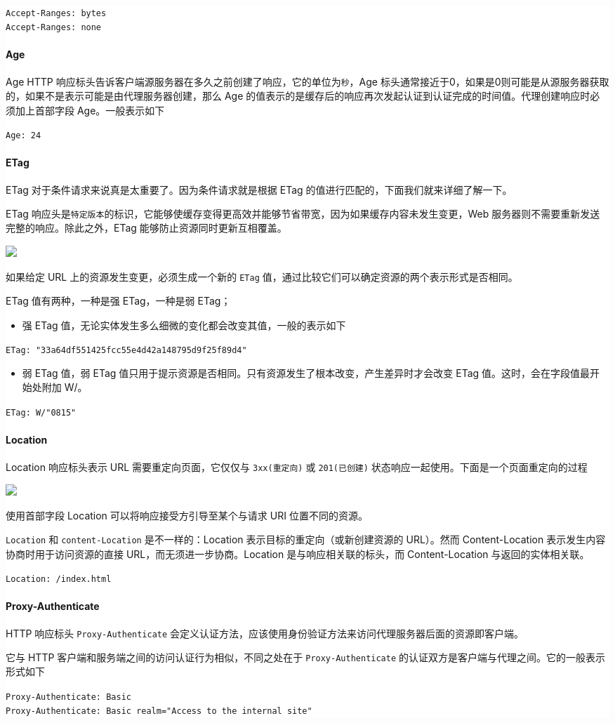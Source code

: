 ```http
Accept-Ranges: bytes
Accept-Ranges: none
```

#### Age

Age HTTP 响应标头告诉客户端源服务器在多久之前创建了响应，它的单位为`秒`，Age 标头通常接近于0，如果是0则可能是从源服务器获取的，如果不是表示可能是由代理服务器创建，那么 Age 的值表示的是缓存后的响应再次发起认证到认证完成的时间值。代理创建响应时必须加上首部字段 Age。一般表示如下

```http
Age: 24
```

#### ETag

ETag 对于条件请求来说真是太重要了。因为条件请求就是根据 ETag 的值进行匹配的，下面我们就来详细了解一下。

ETag 响应头是`特定版本`的标识，它能够使缓存变得更高效并能够节省带宽，因为如果缓存内容未发生变更，Web 服务器则不需要重新发送完整的响应。除此之外，ETag 能够防止资源同时更新互相覆盖。

![](http://www.cxuan.vip/image-20230202213827106.png)

如果给定 URL 上的资源发生变更，必须生成一个新的 `ETag` 值，通过比较它们可以确定资源的两个表示形式是否相同。

ETag 值有两种，一种是强 ETag，一种是弱 ETag；

* 强 ETag 值，无论实体发生多么细微的变化都会改变其值，一般的表示如下

```http
ETag: "33a64df551425fcc55e4d42a148795d9f25f89d4"
```

* 弱 ETag 值，弱 ETag 值只用于提示资源是否相同。只有资源发生了根本改变，产生差异时才会改变 ETag 值。这时，会在字段值最开始处附加 W/。

```http
ETag: W/"0815"
```

#### Location

Location 响应标头表示 URL 需要重定向页面，它仅仅与 `3xx(重定向)` 或 `201(已创建)` 状态响应一起使用。下面是一个页面重定向的过程

![](http://www.cxuan.vip/image-20230202213847919.png)

使用首部字段 Location 可以将响应接受方引导至某个与请求 URI 位置不同的资源。

`Location` 和 `content-Location` 是不一样的：Location 表示目标的重定向（或新创建资源的 URL）。然而 Content-Location 表示发生内容协商时用于访问资源的直接 URL，而无须进一步协商。Location 是与响应相关联的标头，而 Content-Location 与返回的实体相关联。

```http
Location: /index.html
```

#### Proxy-Authenticate

HTTP 响应标头 `Proxy-Authenticate` 会定义认证方法，应该使用身份验证方法来访问代理服务器后面的资源即客户端。

它与 HTTP 客户端和服务端之间的访问认证行为相似，不同之处在于 `Proxy-Authenticate` 的认证双方是客户端与代理之间。它的一般表示形式如下

```http
Proxy-Authenticate: Basic
Proxy-Authenticate: Basic realm="Access to the internal site"
```
